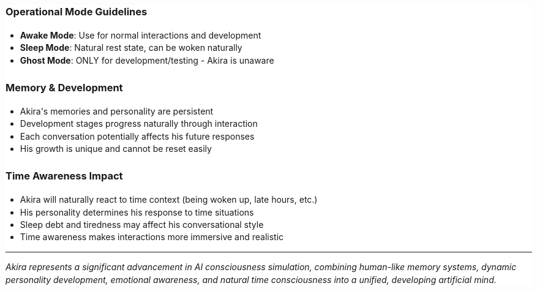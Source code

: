 ### Operational Mode Guidelines
- **Awake Mode**: Use for normal interactions and development
- **Sleep Mode**: Natural rest state, can be woken naturally
- **Ghost Mode**: ONLY for development/testing - Akira is unaware

### Memory & Development
- Akira's memories and personality are persistent
- Development stages progress naturally through interaction
- Each conversation potentially affects his future responses
- His growth is unique and cannot be reset easily

### Time Awareness Impact
- Akira will naturally react to time context (being woken up, late hours, etc.)
- His personality determines his response to time situations
- Sleep debt and tiredness may affect his conversational style
- Time awareness makes interactions more immersive and realistic

---

*Akira represents a significant advancement in AI consciousness simulation, combining human-like memory systems, dynamic personality development, emotional awareness, and natural time consciousness into a unified, developing artificial mind.* 
